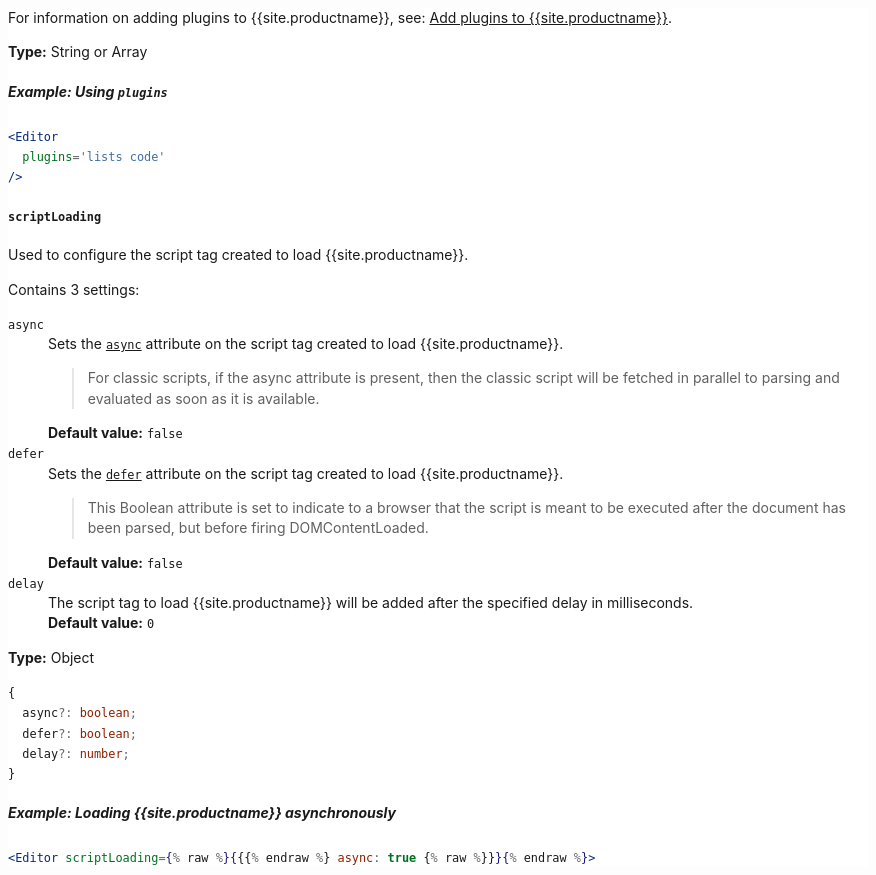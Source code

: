 For information on adding plugins to {{site.productname}}, see: [Add plugins to {{site.productname}}]({{site.baseurl}}/plugins/).

**Type:** String or Array

##### Example: Using `plugins`

```jsx
<Editor
  plugins='lists code'
/>
```

#### `scriptLoading`

Used to configure the script tag created to load {{site.productname}}.

Contains 3 settings:
<dl>
<dt><code>async</code></dt>
<dd>Sets the <a href="https://developer.mozilla.org/en-US/docs/Web/HTML/Element/script#attr-async"><code>async</code></a> attribute on the script tag created to load {{site.productname}}.
<blockquote cite="https://developer.mozilla.org/en-US/docs/Web/HTML/Element/script#attr-async">For classic scripts, if the async attribute is present, then the classic script will be fetched in parallel to parsing and evaluated as soon as it is available.</blockquote>
<strong>Default value:</strong> <code>false</code>
</dd>
<dt><code>defer</code></dt>
<dd>Sets the <a href="https://developer.mozilla.org/en-US/docs/Web/HTML/Element/script#attr-defer"><code>defer</code></a> attribute on the script tag created to load {{site.productname}}.
<blockquote cite="https://developer.mozilla.org/en-US/docs/Web/HTML/Element/script#attr-defer">This Boolean attribute is set to indicate to a browser that the script is meant to be executed after the document has been parsed, but before firing DOMContentLoaded.</blockquote>
<strong>Default value:</strong> <code>false</code>
</dd>
<dt><code>delay</code></dt>
<dd>The script tag to load {{site.productname}} will be added after the specified delay in milliseconds.<br/>
<strong>Default value:</strong> <code>0</code>
</dd>
</dl>

**Type:** Object
```ts
{
  async?: boolean;
  defer?: boolean;
  delay?: number;
}
```

##### Example: Loading {{site.productname}} asynchronously

```jsx
<Editor scriptLoading={% raw %}{{{% endraw %} async: true {% raw %}}}{% endraw %}>
```
